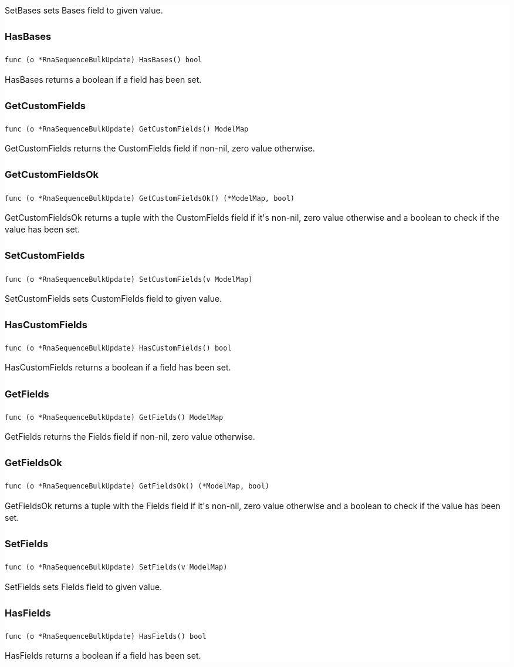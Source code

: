 SetBases sets Bases field to given value.

### HasBases

`func (o *RnaSequenceBulkUpdate) HasBases() bool`

HasBases returns a boolean if a field has been set.

### GetCustomFields

`func (o *RnaSequenceBulkUpdate) GetCustomFields() ModelMap`

GetCustomFields returns the CustomFields field if non-nil, zero value otherwise.

### GetCustomFieldsOk

`func (o *RnaSequenceBulkUpdate) GetCustomFieldsOk() (*ModelMap, bool)`

GetCustomFieldsOk returns a tuple with the CustomFields field if it's non-nil, zero value otherwise
and a boolean to check if the value has been set.

### SetCustomFields

`func (o *RnaSequenceBulkUpdate) SetCustomFields(v ModelMap)`

SetCustomFields sets CustomFields field to given value.

### HasCustomFields

`func (o *RnaSequenceBulkUpdate) HasCustomFields() bool`

HasCustomFields returns a boolean if a field has been set.

### GetFields

`func (o *RnaSequenceBulkUpdate) GetFields() ModelMap`

GetFields returns the Fields field if non-nil, zero value otherwise.

### GetFieldsOk

`func (o *RnaSequenceBulkUpdate) GetFieldsOk() (*ModelMap, bool)`

GetFieldsOk returns a tuple with the Fields field if it's non-nil, zero value otherwise
and a boolean to check if the value has been set.

### SetFields

`func (o *RnaSequenceBulkUpdate) SetFields(v ModelMap)`

SetFields sets Fields field to given value.

### HasFields

`func (o *RnaSequenceBulkUpdate) HasFields() bool`

HasFields returns a boolean if a field has been set.
